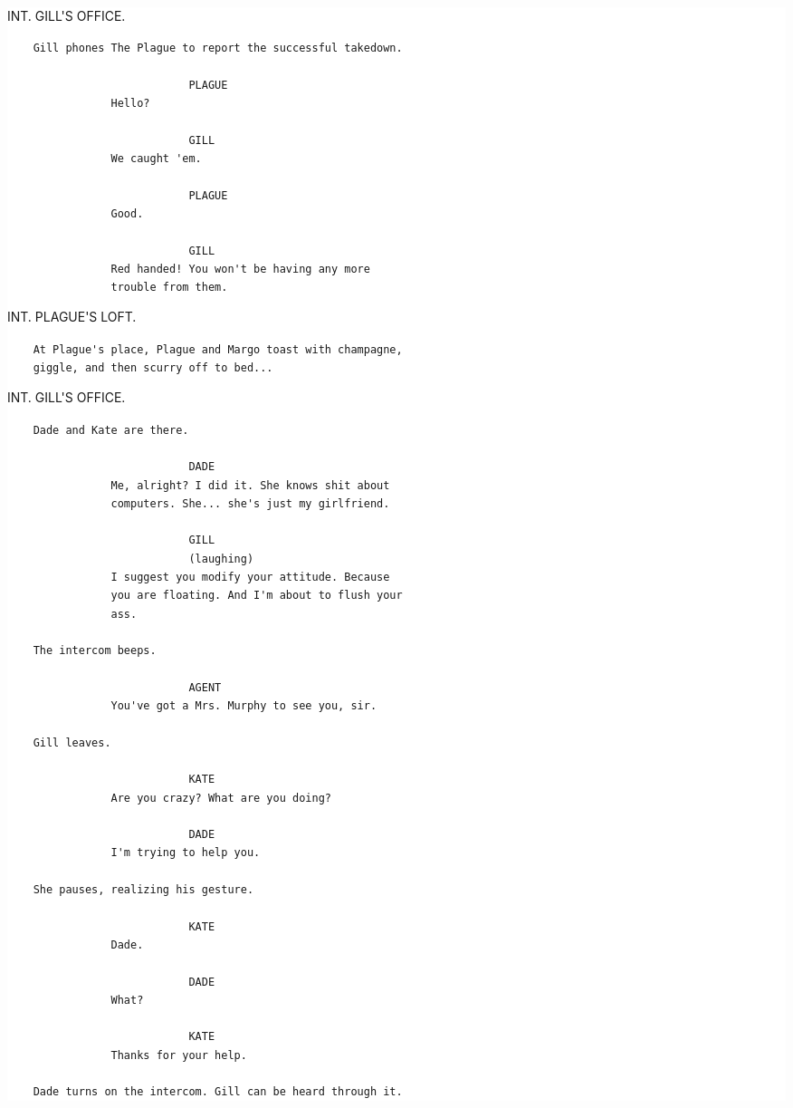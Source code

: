 INT. GILL'S OFFICE.

        Gill phones The Plague to report the successful takedown.

                                PLAGUE
                    Hello?

                                GILL
                    We caught 'em.

                                PLAGUE
                    Good.

                                GILL
                    Red handed! You won't be having any more
                    trouble from them.

INT. PLAGUE'S LOFT.

        At Plague's place, Plague and Margo toast with champagne,
        giggle, and then scurry off to bed...

INT. GILL'S OFFICE.

        Dade and Kate are there.

                                DADE
                    Me, alright? I did it. She knows shit about
                    computers. She... she's just my girlfriend.

                                GILL
                                (laughing)
                    I suggest you modify your attitude. Because
                    you are floating. And I'm about to flush your
                    ass.

        The intercom beeps.

                                AGENT
                    You've got a Mrs. Murphy to see you, sir.

        Gill leaves.

                                KATE
                    Are you crazy? What are you doing?

                                DADE
                    I'm trying to help you.

        She pauses, realizing his gesture.

                                KATE
                    Dade.

                                DADE
                    What?

                                KATE
                    Thanks for your help.

        Dade turns on the intercom. Gill can be heard through it.
